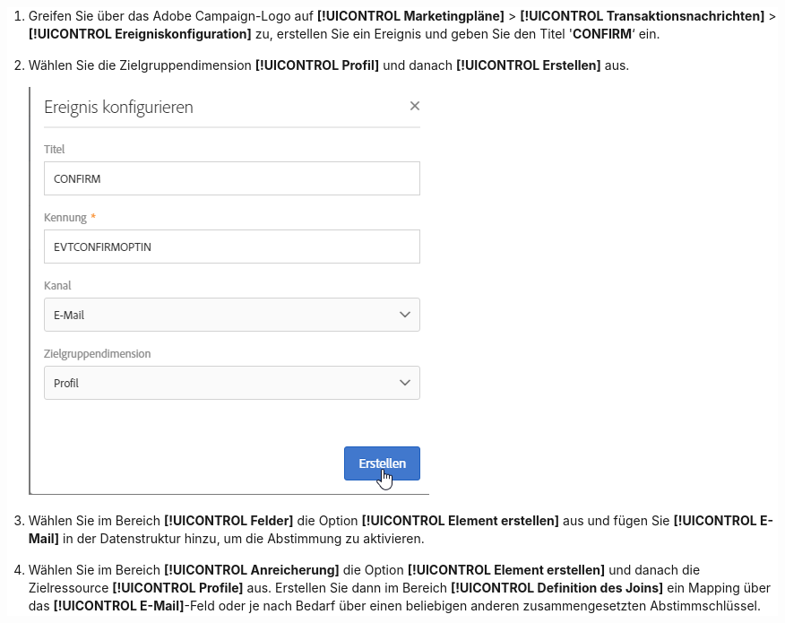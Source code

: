 1. Greifen Sie über das Adobe Campaign-Logo auf **[!UICONTROL Marketingpläne]** > **[!UICONTROL Transaktionsnachrichten]** > **[!UICONTROL Ereigniskonfiguration]** zu, erstellen Sie ein Ereignis und geben Sie den Titel &#39;**CONFIRM**‘ ein.
1. Wählen Sie die Zielgruppendimension **[!UICONTROL Profil]** und danach **[!UICONTROL Erstellen]** aus.

   ![](assets/optin_eventcreate.png)

1. Wählen Sie im Bereich **[!UICONTROL Felder]** die Option **[!UICONTROL Element erstellen]** aus und fügen Sie **[!UICONTROL E-Mail]** in der Datenstruktur hinzu, um die Abstimmung zu aktivieren.
1. Wählen Sie im Bereich **[!UICONTROL Anreicherung]** die Option **[!UICONTROL Element erstellen]** und danach die Zielressource **[!UICONTROL Profile]** aus. Erstellen Sie dann im Bereich **[!UICONTROL Definition des Joins]** ein Mapping über das **[!UICONTROL E-Mail]**-Feld oder je nach Bedarf über einen beliebigen anderen zusammengesetzten Abstimmschlüssel.
